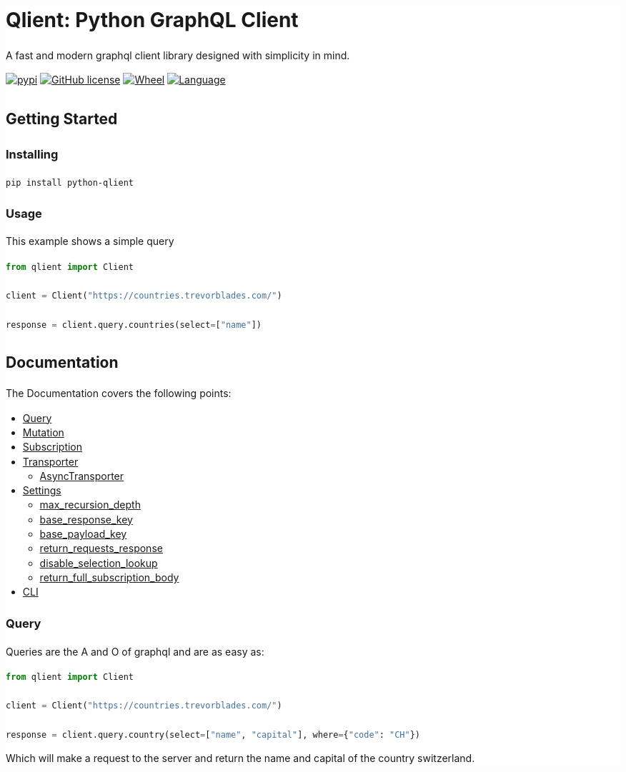 # Qlient: Python GraphQL Client

A fast and modern graphql client library designed with simplicity in mind.

[![pypi][pypi-image]][pypi-url]
[![GitHub license][github-license-image]][github-license-url]
[![Wheel][pypi-wheel-image]][pypi-wheel-url]
[![Language][language-image]][language-url]


[pypi-image]: https://img.shields.io/pypi/v/python-qlient.svg?style=flat
[pypi-url]: https://pypi.python.org/pypi/python-qlient

[github-license-image]: https://img.shields.io/github/license/Lab9/python-qlient.svg
[github-license-url]: https://github.com/Lab9/python-qlient/blob/master/LICENSE

[pypi-wheel-image]: https://img.shields.io/pypi/wheel/python-qlient.svg
[pypi-wheel-url]: https://pypi.python.org/pypi/python-qlient

[language-image]: https://img.shields.io/badge/lang-python-green
[language-url]: https://www.python.org/

## Getting Started

### Installing

```shell script
pip install python-qlient
```

### Usage
This example shows a simple query
```python
from qlient import Client

client = Client("https://countries.trevorblades.com/")

response = client.query.countries(select=["name"])
```

## Documentation
The Documentation covers the following points:
* [Query](#query)
* [Mutation](#mutation)
* [Subscription](#subscription)
* [Transporter](#transporter)
    * [AsyncTransporter](#asynctransporter)
* [Settings](#settings)
    * [max_recursion_depth](#max_recursion_depth)
    * [base_response_key](#base_response_key)
    * [base_payload_key](#base_payload_key)
    * [return_requests_response](#return_requests_response)
    * [disable_selection_lookup](#disable_selection_lookup)
    * [return_full_subscription_body](#return_full_subscription_body)
* [CLI](#cli)

### Query
Queries are the A and O of graphql and are as easy as:
```python
from qlient import Client

client = Client("https://countries.trevorblades.com/")

response = client.query.country(select=["name", "capital"], where={"code": "CH"})
```
Which will make a request to the server and return the name and capital of the country switzerland.
